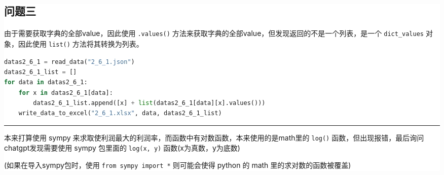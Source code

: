 ## 问题三

由于需要获取字典的全部value，因此使用 `.values()` 方法来获取字典的全部value，但发现返回的不是一个列表，是一个 `dict_values` 对象，因此使用 `list()` 方法将其转换为列表。

```python
datas2_6_1 = read_data("2_6_1.json")
datas2_6_1_list = []
for data in datas2_6_1:
    for x in datas2_6_1[data]:
        datas2_6_1_list.append([x] + list(datas2_6_1[data][x].values()))
    write_data_to_excel("2_6_1.xlsx", data, datas2_6_1_list)
```

---

本来打算使用 sympy 来求取使利润最大的利润率，而函数中有对数函数，本来使用的是math里的 `log()` 函数，但出现报错，最后询问chatgpt发现需要使用 sympy 包里面的 `log(x, y)` 函数(x为真数，y为底数)

(如果在导入sympy包时，使用 `from sympy import *` 则可能会使得 python 的 math 里的求对数的函数被覆盖)
